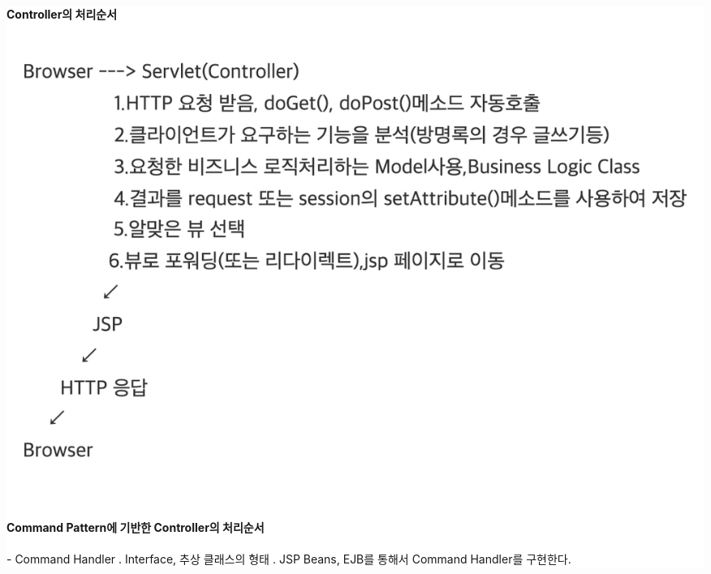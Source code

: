 

#### Controller의 처리순서

![image-20211005173737193](SpringMVC_1005.assets/image-20211005173737193.png)





#### Command Pattern에 기반한 Controller의 처리순서 

 \- Command Handler 
  . Interface, 추상 클래스의 형태 
  . JSP Beans, EJB를 통해서 Command Handler를 구현한다. 
